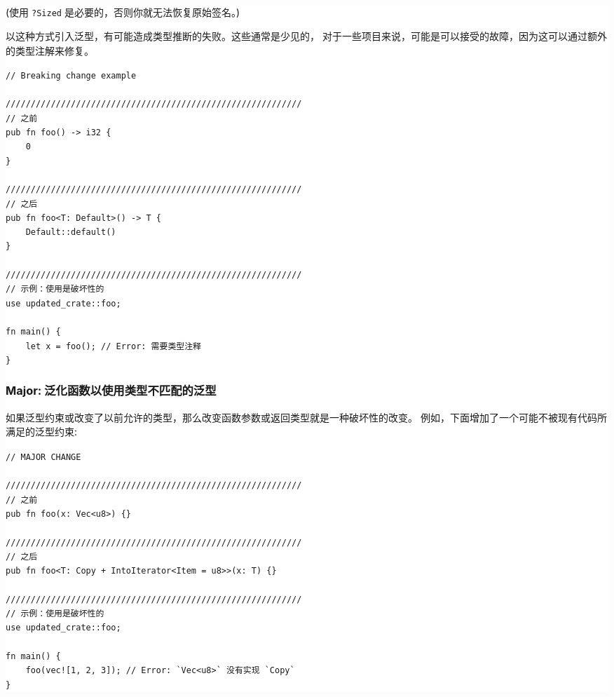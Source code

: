 (使用 `?Sized` 是必要的，否则你就无法恢复原始签名。)

以这种方式引入泛型，有可能造成类型推断的失败。这些通常是少见的，
对于一些项目来说，可能是可以接受的故障，因为这可以通过额外的类型注解来修复。

```rust,ignore
// Breaking change example

///////////////////////////////////////////////////////////
// 之前
pub fn foo() -> i32 {
    0
}

///////////////////////////////////////////////////////////
// 之后
pub fn foo<T: Default>() -> T {
    Default::default()
}

///////////////////////////////////////////////////////////
// 示例：使用是破坏性的
use updated_crate::foo;

fn main() {
    let x = foo(); // Error: 需要类型注释
}
```

<a id="fn-generalize-mismatch"></a>
### Major: 泛化函数以使用类型不匹配的泛型

如果泛型约束或改变了以前允许的类型，那么改变函数参数或返回类型就是一种破坏性的改变。
例如，下面增加了一个可能不被现有代码所满足的泛型约束:

```rust,ignore
// MAJOR CHANGE

///////////////////////////////////////////////////////////
// 之前
pub fn foo(x: Vec<u8>) {}

///////////////////////////////////////////////////////////
// 之后
pub fn foo<T: Copy + IntoIterator<Item = u8>>(x: T) {}

///////////////////////////////////////////////////////////
// 示例：使用是破坏性的
use updated_crate::foo;

fn main() {
    foo(vec![1, 2, 3]); // Error: `Vec<u8>` 没有实现 `Copy` 
}
```


[Change categories]: #change-categories
[rust-semverver]: https://github.com/rust-lang/rust-semverver
[SemVer compatibility]: resolver.md#semver-compatibility
[`cfg` attribute]: ../../reference/conditional-compilation.md#the-cfg-attribute
[`no_std`]: ../../reference/names/preludes.html#the-no_std-attribute
[`pub use`]: ../../reference/items/use-declarations.html
[Cargo feature]: features.md
[Cargo features]: features.md
[cfg-accessible]: https://github.com/rust-lang/rust/issues/64797
[cfg-version]: https://github.com/rust-lang/rust/issues/64796
[conditional compilation]: ../../reference/conditional-compilation.md
[Default]: ../../std/default/trait.Default.html
[deprecated]: ../../reference/attributes/diagnostics.html#the-deprecated-attribute
[disambiguation syntax]: ../../reference/expressions/call-expr.html#disambiguating-function-calls
[inherent implementations]: ../../reference/items/implementations.html#inherent-implementations
[items]: ../../reference/items.html
[non_exhaustive]: ../../reference/attributes/type_system.html#the-non_exhaustive-attribute
[object safe]: ../../reference/items/traits.html#object-safety
[rust-feature]: https://doc.rust-lang.org/nightly/unstable-book/
[sealed trait]: https://rust-lang.github.io/api-guidelines/future-proofing.html#sealed-traits-protect-against-downstream-implementations-c-sealed
[SemVer]: https://semver.org/
[struct literal]: ../../reference/expressions/struct-expr.html
[wildcard patterns]: ../../reference/patterns.html#wildcard-pattern